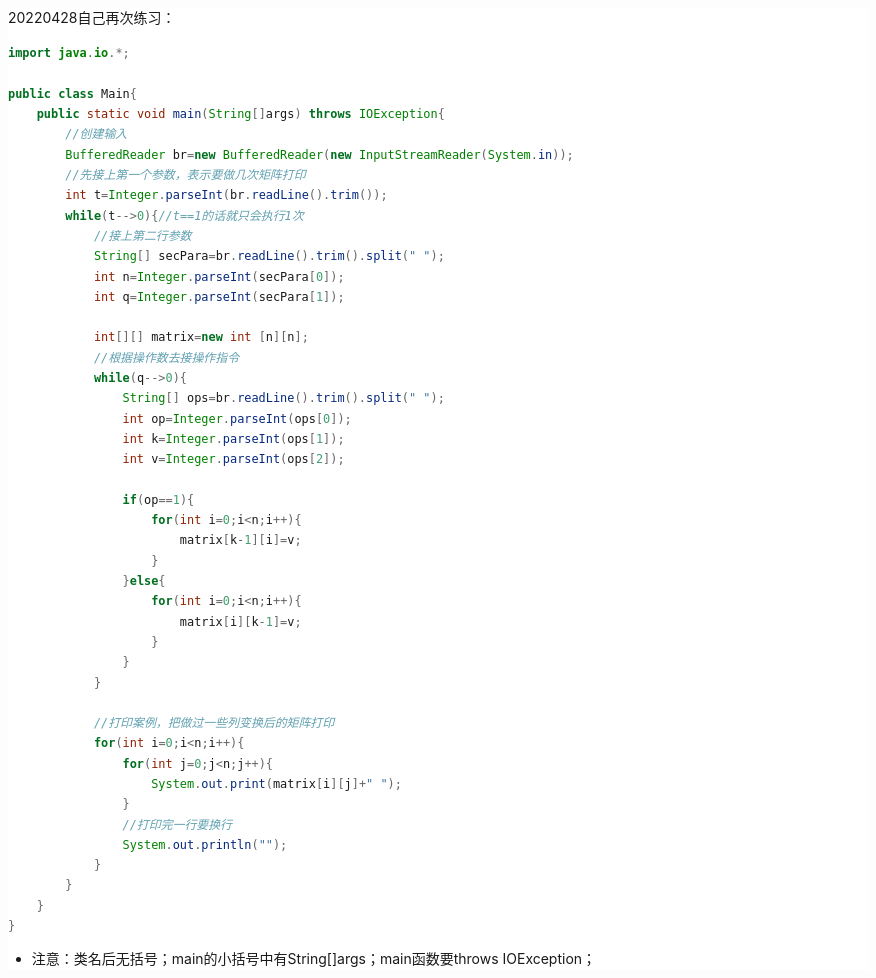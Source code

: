 ```java
```

20220428自己再次练习：

```java
import java.io.*;

public class Main{
    public static void main(String[]args) throws IOException{
        //创建输入
        BufferedReader br=new BufferedReader(new InputStreamReader(System.in));
        //先接上第一个参数，表示要做几次矩阵打印
        int t=Integer.parseInt(br.readLine().trim());
        while(t-->0){//t==1的话就只会执行1次
            //接上第二行参数
            String[] secPara=br.readLine().trim().split(" ");
            int n=Integer.parseInt(secPara[0]);
            int q=Integer.parseInt(secPara[1]);
            
            int[][] matrix=new int [n][n];
            //根据操作数去接操作指令
            while(q-->0){
                String[] ops=br.readLine().trim().split(" ");
                int op=Integer.parseInt(ops[0]);
                int k=Integer.parseInt(ops[1]);
                int v=Integer.parseInt(ops[2]);
                
                if(op==1){
                    for(int i=0;i<n;i++){
                        matrix[k-1][i]=v;
                    }
                }else{
                    for(int i=0;i<n;i++){
                        matrix[i][k-1]=v;
                    }
                }
            }
            
            //打印案例，把做过一些列变换后的矩阵打印
            for(int i=0;i<n;i++){
                for(int j=0;j<n;j++){
                    System.out.print(matrix[i][j]+" ");
                }
                //打印完一行要换行
                System.out.println("");
            }
        }
    }
}
```

- 注意：类名后无括号；main的小括号中有String[]args；main函数要throws IOException；
